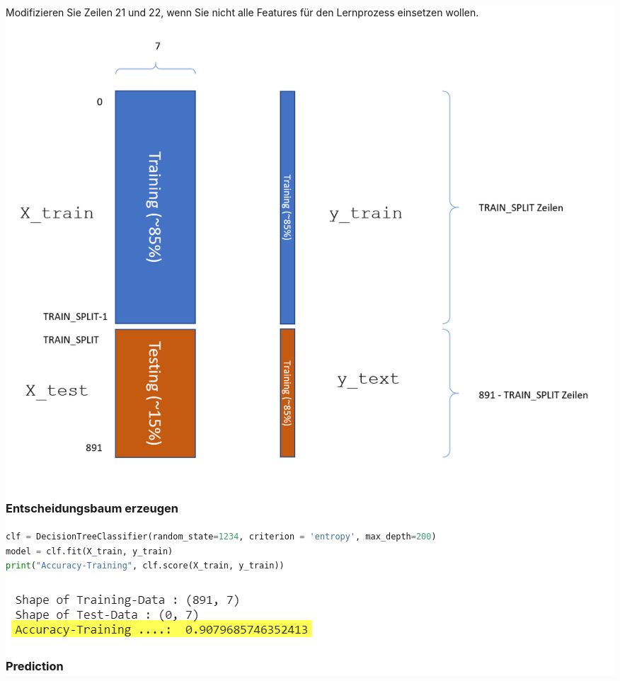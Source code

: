 Modifizieren Sie Zeilen 21 und 22, wenn Sie nicht alle Features für den Lernprozess einsetzen wollen.&#x20;

![](<../../.gitbook/assets/image (109).png>)

### Entscheidungsbaum erzeugen

```python
clf = DecisionTreeClassifier(random_state=1234, criterion = 'entropy', max_depth=200)
model = clf.fit(X_train, y_train)
print("Accuracy-Training", clf.score(X_train, y_train))
```

![](<../../.gitbook/assets/image (95).png>)

### Prediction
